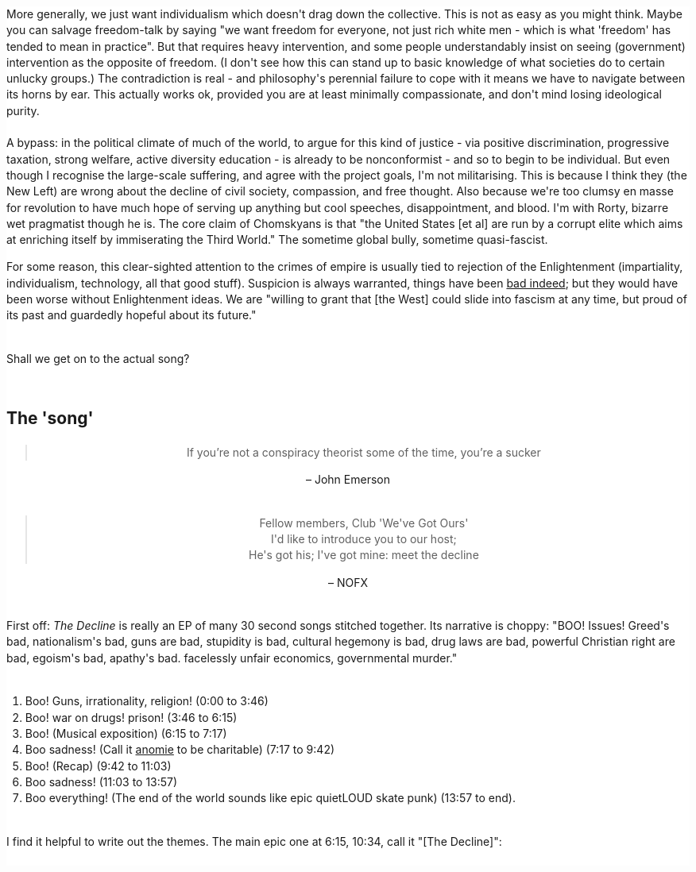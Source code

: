 More generally, we just want individualism which doesn't drag down the collective. This is not as easy as you might think. Maybe you can salvage freedom-talk by saying "we want freedom for everyone, not just rich white men - which is what 'freedom' has tended to mean in practice". But that requires heavy intervention, and some people understandably insist on seeing (government) intervention as the opposite of freedom. (I don't see how this can stand up to basic knowledge of what societies do to certain unlucky groups.) The contradiction is real - and philosophy's perennial failure to cope with it means we have to navigate between its horns by ear. This actually works ok, provided you are at least minimally compassionate, and don't mind losing ideological purity.<br />
<br />
A bypass: in the political climate of much of the world, to argue for this kind of justice - via positive discrimination, progressive taxation, strong welfare, active diversity education - is already to be nonconformist - and so to begin to be individual. But even though I recognise the large-scale suffering, and agree with the project goals, I'm not militarising. This is because I think they (the New Left) are wrong about the decline of civil society, compassion, and free thought. Also because we're too clumsy en masse for revolution to have much hope of serving up anything but cool speeches, disappointment, and blood. I'm with Rorty, bizarre wet pragmatist though he is. The core claim of Chomskyans is that "the United States [et al] are run by a corrupt elite which aims at enriching itself by immiserating the Third World.</span>" The sometime global bully, sometime quasi-fascist. 

<p>For some reason, this clear-sighted attention to the crimes of empire is usually tied to rejection of the Enlightenment (impartiality, individualism, technology, all that good stuff). Suspicion is always warranted, things have been <a href="http://en.wikipedia.org/wiki/Operation_Condor#U.S._involvement">bad indeed</a>; but they would have been worse without Enlightenment ideas. We are "willing to grant that [the West] could slide into fascism at any time, but proud of its past and guardedly hopeful about its future."</p>

<br />
Shall we get on to the actual song?<br />


<br />

## The 'song'

<div style="text-align: center;">
<blockquote>If you’re not a conspiracy theorist some of the time, you’re a sucker</blockquote>
– John Emerson

<br />
<br />

<blockquote>Fellow members, Club 'We've Got Ours'<br />I'd like to introduce you to our host;<br />He's got his; I've got mine: meet the decline</blockquote>
– NOFX
</div>

<br />

First off: <em>The Decline</em> is really an EP of many 30 second songs stitched together. Its narrative is choppy: "BOO! Issues! Greed's bad, nationalism's bad, guns are bad, stupidity is bad, cultural hegemony is bad, drug laws are bad, powerful Christian right are bad, egoism's bad, apathy's bad. facelessly unfair economics, governmental murder." <br />
<br />
1. Boo! Guns, irrationality, religion! (0:00 to 3:46) <br />
2. Boo! war on drugs! prison! (3:46 to 6:15)<br />
3. Boo! (Musical exposition) (6:15 to 7:17)<br />
4. Boo sadness! (Call it <a href="http://en.wikipedia.org/wiki/Anomie">anomie</a> to be charitable) (7:17 to 9:42)<br />
5. Boo! (Recap) (9:42 to 11:03)<br />
6. Boo sadness! (11:03 to 13:57)<br />
7. Boo everything! (The end of the world sounds like epic quietLOUD skate punk) (13:57 to end).<br />
<br />
I find it helpful to write out the themes. The main epic one at 6:15, 10:34, call it "[The Decline]":<br />
<br />
<div class="separator" style="clear: both; text-align: center;">